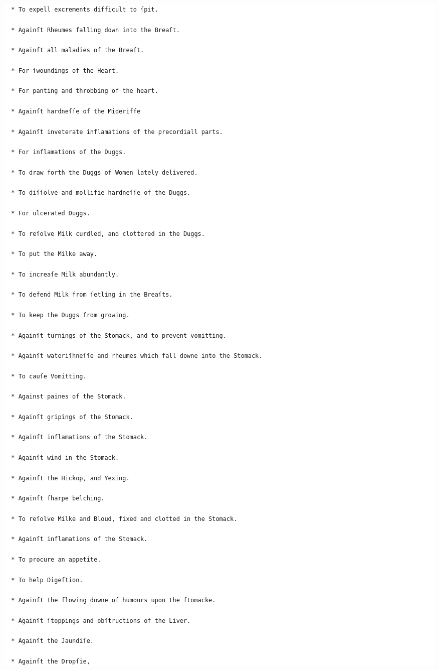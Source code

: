       * To expell excrements difficult to ſpit.

      * Againſt Rheumes falling down into the Breaſt.

      * Againſt all maladies of the Breaſt.

      * For ſwoundings of the Heart.

      * For panting and throbbing of the heart.

      * Againſt hardneſſe of the Mideriffe

      * Againſt inveterate inflamations of the precordiall parts.

      * For inflamations of the Duggs.

      * To draw forth the Duggs of Women lately delivered.

      * To diſſolve and mollifie hardneſſe of the Duggs.

      * For ulcerated Duggs.

      * To reſolve Milk curdled, and clottered in the Duggs.

      * To put the Milke away.

      * To increaſe Milk abundantly.

      * To defend Milk from ſetling in the Breaſts.

      * To keep the Duggs from growing.

      * Againſt turnings of the Stomack, and to prevent vomitting.

      * Againſt wateriſhneſſe and rheumes which fall downe into the Stomack.

      * To cauſe Vomitting.

      * Against paines of the Stomack.

      * Againſt gripings of the Stomack.

      * Againſt inflamations of the Stomack.

      * Againſt wind in the Stomack.

      * Againſt the Hickop, and Yexing.

      * Againſt ſharpe belching.

      * To reſolve Milke and Bloud, fixed and clotted in the Stomack.

      * Againſt inflamations of the Stomack.

      * To procure an appetite.

      * To help Digeſtion.

      * Againſt the flowing downe of humours upon the ſtomacke.

      * Againſt ſtoppings and obſtructions of the Liver.

      * Againſt the Jaundiſe.

      * Againſt the Dropſie,

